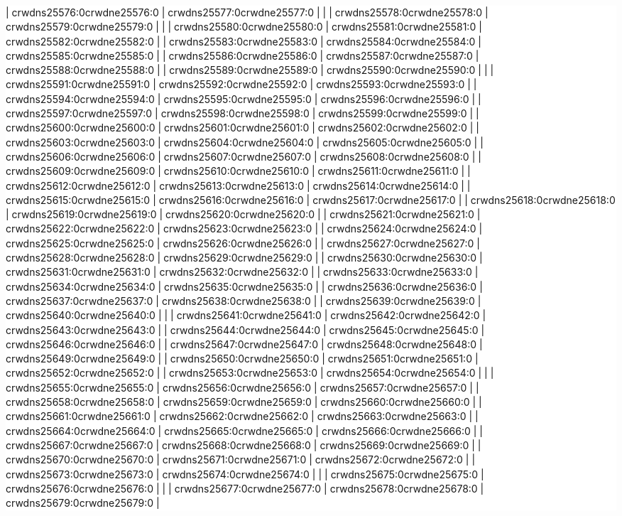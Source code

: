 | crwdns25576:0crwdne25576:0 | crwdns25577:0crwdne25577:0 |                                                       |
| crwdns25578:0crwdne25578:0 | crwdns25579:0crwdne25579:0 |                                                       |
| crwdns25580:0crwdne25580:0 | crwdns25581:0crwdne25581:0 | crwdns25582:0crwdne25582:0                            |
| crwdns25583:0crwdne25583:0 | crwdns25584:0crwdne25584:0 | crwdns25585:0crwdne25585:0                            |
| crwdns25586:0crwdne25586:0 | crwdns25587:0crwdne25587:0 | crwdns25588:0crwdne25588:0                            |
| crwdns25589:0crwdne25589:0 | crwdns25590:0crwdne25590:0 |                                                       |
| crwdns25591:0crwdne25591:0 | crwdns25592:0crwdne25592:0 | crwdns25593:0crwdne25593:0                            |
| crwdns25594:0crwdne25594:0 | crwdns25595:0crwdne25595:0 | crwdns25596:0crwdne25596:0                            |
| crwdns25597:0crwdne25597:0 | crwdns25598:0crwdne25598:0 | crwdns25599:0crwdne25599:0                            |
| crwdns25600:0crwdne25600:0 | crwdns25601:0crwdne25601:0 | crwdns25602:0crwdne25602:0                            |
| crwdns25603:0crwdne25603:0 | crwdns25604:0crwdne25604:0 | crwdns25605:0crwdne25605:0                            |
| crwdns25606:0crwdne25606:0 | crwdns25607:0crwdne25607:0 | crwdns25608:0crwdne25608:0                            |
| crwdns25609:0crwdne25609:0 | crwdns25610:0crwdne25610:0 | crwdns25611:0crwdne25611:0                            |
| crwdns25612:0crwdne25612:0 | crwdns25613:0crwdne25613:0 | crwdns25614:0crwdne25614:0                            |
| crwdns25615:0crwdne25615:0 | crwdns25616:0crwdne25616:0 | crwdns25617:0crwdne25617:0                            |
| crwdns25618:0crwdne25618:0 | crwdns25619:0crwdne25619:0 | crwdns25620:0crwdne25620:0                            |
| crwdns25621:0crwdne25621:0 | crwdns25622:0crwdne25622:0 | crwdns25623:0crwdne25623:0                            |
| crwdns25624:0crwdne25624:0 | crwdns25625:0crwdne25625:0 | crwdns25626:0crwdne25626:0                            |
| crwdns25627:0crwdne25627:0 | crwdns25628:0crwdne25628:0 | crwdns25629:0crwdne25629:0                            |
| crwdns25630:0crwdne25630:0 | crwdns25631:0crwdne25631:0 | crwdns25632:0crwdne25632:0                            |
| crwdns25633:0crwdne25633:0 | crwdns25634:0crwdne25634:0 | crwdns25635:0crwdne25635:0                            |
| crwdns25636:0crwdne25636:0 | crwdns25637:0crwdne25637:0 | crwdns25638:0crwdne25638:0                            |
| crwdns25639:0crwdne25639:0 | crwdns25640:0crwdne25640:0 |                                                       |
| crwdns25641:0crwdne25641:0 | crwdns25642:0crwdne25642:0 | crwdns25643:0crwdne25643:0                            |
| crwdns25644:0crwdne25644:0 | crwdns25645:0crwdne25645:0 | crwdns25646:0crwdne25646:0                            |
| crwdns25647:0crwdne25647:0 | crwdns25648:0crwdne25648:0 | crwdns25649:0crwdne25649:0                            |
| crwdns25650:0crwdne25650:0 | crwdns25651:0crwdne25651:0 | crwdns25652:0crwdne25652:0                            |
| crwdns25653:0crwdne25653:0 | crwdns25654:0crwdne25654:0 |                                                       |
| crwdns25655:0crwdne25655:0 | crwdns25656:0crwdne25656:0 | crwdns25657:0crwdne25657:0                            |
| crwdns25658:0crwdne25658:0 | crwdns25659:0crwdne25659:0 | crwdns25660:0crwdne25660:0                            |
| crwdns25661:0crwdne25661:0 | crwdns25662:0crwdne25662:0 | crwdns25663:0crwdne25663:0                            |
| crwdns25664:0crwdne25664:0 | crwdns25665:0crwdne25665:0 | crwdns25666:0crwdne25666:0                            |
| crwdns25667:0crwdne25667:0 | crwdns25668:0crwdne25668:0 | crwdns25669:0crwdne25669:0                            |
| crwdns25670:0crwdne25670:0 | crwdns25671:0crwdne25671:0 | crwdns25672:0crwdne25672:0                            |
| crwdns25673:0crwdne25673:0 | crwdns25674:0crwdne25674:0 |                                                       |
| crwdns25675:0crwdne25675:0 | crwdns25676:0crwdne25676:0 |                                                       |
| crwdns25677:0crwdne25677:0 | crwdns25678:0crwdne25678:0 | crwdns25679:0crwdne25679:0                            |